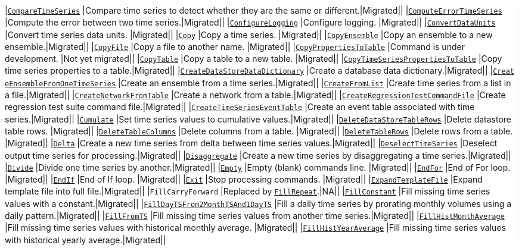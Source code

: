 |[`CompareTimeSeries`](CompareTimeSeries/CompareTimeSeries.md)                                                   |Compare time series to detect whether they are the same or different.|Migrated||
|[`ComputeErrorTimeSeries`](ComputeErrorTimeSeries/ComputeErrorTimeSeries.md)                                    |Compute the error between two time series.|Migrated||
|[`ConfigureLogging`](ConfigureLogging/ConfigureLogging.md)                                                      |Configure logging.               |Migrated||
|[`ConvertDataUnits`](ConvertDataUnits/ConvertDataUnits.md)                                                      |Convert time series data units.  |Migrated||
|[`Copy`](Copy/Copy.md)                                                                                          |Copy a time series.              |Migrated||
|[`CopyEnsemble`](CopyEnsemble/CopyEnsemble.md)                                                                  |Copy an ensemble to a new ensemble.|Migrated||
|[`CopyFile`](CopyFile/CopyFile.md)                                                                              |Copy a file to another name.     |Migrated||
|[`CopyPropertiesToTable`](CopyPropertiesToTable/CopyPropertiesToTable.md)                                       |Command is under development.    |Not yet migrated||
|[`CopyTable`](CopyTable/CopyTable.md)                                                                           |Copy a table to a new table.     |Migrated||
|[`CopyTimeSeriesPropertiesToTable`](CopyTimeSeriesPropertiesToTable/CopyTimeSeriesPropertiesToTable.md)         |Copy time series properties to a table.|Migrated||
|[`CreateDataStoreDataDictionary`](CreateDataStoreDataDictionary/CreateDataStoreDataDictionary.md)               |Create a database data dictionary.|Migrated||
|[`CreateEnsembleFromOneTimeSeries`](CreateEnsembleFromOneTimeSeries/CreateEnsembleFromOneTimeSeries.md)         |Create an ensemble from a time series.|Migrated||
|[`CreateFromList`](CreateFromList/CreateFromList.md)                                                            |Create time series from a list in a file.|Migrated||
|[`CreateNetworkFromTable`](CreateNetworkFromTable/CreateNetworkFromTable.md)                                    |Create a network from a table.|Migrated||
|[`CreateRegressionTestCommandFile`](CreateRegressionTestCommandFile/CreateRegressionTestCommandFile.md)         |Create regression test suite command file.|Migrated||
|[`CreateTimeSeriesEventTable`](CreateTimeSeriesEventTable/CreateTimeSeriesEventTable.md)                        |Create an event table associated with time series.|Migrated||
|[`Cumulate`](Cumulate/Cumulate.md)                                                                              |Set time series values to cumulative values.|Migrated||
|[`DeleteDataStoreTableRows`](DeleteDataStoreTableRows/DeleteDataStoreTableRows.md)                              |Delete datastore table rows.     |Migrated||
|[`DeleteTableColumns`](DeleteTableColumns/DeleteTableColumns.md)                                                |Delete columns from a table.     |Migrated||
|[`DeleteTableRows`](DeleteTableRows/DeleteTableRows.md)                                                         |Delete rows from a table.        |Migrated||
|[`Delta`](Delta/Delta.md)                                                                                       |Create a new time series from delta between time series values.|Migrated||
|[`DeselectTimeSeries`](DeselectTimeSeries/DeselectTimeSeries.md)                                                |Deselect output time series for processing.|Migrated||
|[`Disaggregate`](Disaggregate/Disaggregate.md)                                                                  |Create a new time series by disaggregating a time series.|Migrated||
|[`Divide`](Divide/Divide.md)                                                                                    |Divide one time series by another.|Migrated||
|[`Empty`](Empty/Empty.md)                                                                                       |Empty (blank) commands line.     |Migrated||
|[`EndFor`](EndFor/EndFor.md)                                                                                    |End of For loop.                 |Migrated||
|[`EndIf`](EndIf/EndIf.md)                                                                                       |End of If loop.                  |Migrated||
|[`Exit`](Exit/Exit.md)                                                                                          |Stop processing commands.        |Migrated||
|[`ExpandTemplateFile`](ExpandTemplateFile/ExpandTemplateFile.md)                                                |Expand template file into full file.|Migrated||
|`FillCarryForward`                                                                                              |Replaced by [`FillRepeat`](FillRepeat/FillRepeat.md).|NA||
|[`FillConstant`](FillConstant/FillConstant.md)                                                                  |Fill missing time series values with a constant.|Migrated||
|[`FillDayTSFrom2MonthTSAnd1DayTS`](FillDayTSFrom2MonthTSAnd1DayTS/FillDayTSFrom2MonthTSAnd1DayTS.md)            |Fill a daily time series by prorating monthly volumes using a daily pattern.|Migrated||
|[`FillFromTS`](FillFromTS/FillFromTS.md)                                                                        |Fill missing time series values from another time series.|Migrated||
|[`FillHistMonthAverage`](FillHistMonthAverage/FillHistMonthAverage.md)                                          |Fill missing time series values with historical monthly average. |Migrated||
|[`FillHistYearAverage`](FillHistYearAverage/FillHistYearAverage.md)                                             |Fill missing time series values with historical yearly average.|Migrated||